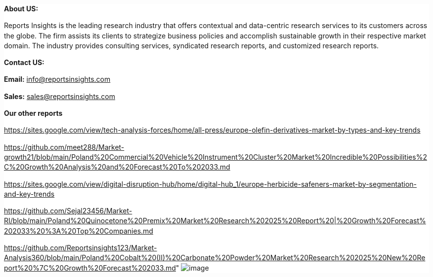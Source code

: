<strong><strong>About US</strong>:</strong>

Reports Insights is the leading research industry that offers contextual and data-centric research services to its customers across the globe. The firm assists its clients to strategize business policies and accomplish sustainable growth in their respective market domain. The industry provides consulting services, syndicated research reports, and customized research reports.

<strong>Contact US:</strong>

<p class=""""><b>Email:</b> <a href=mailto:info@reportsinsights.com>info@reportsinsights.com</a></p>
<p class=""""><b>Sales:</b> <a href=mailto:sales@reportsinsights.com>sales@reportsinsights.com</a></p>

<strong>Our other reports</strong>

<a href=https://sites.google.com/view/tech-analysis-forces/home/all-press/europe-olefin-derivatives-market-by-types-and-key-trends>https://sites.google.com/view/tech-analysis-forces/home/all-press/europe-olefin-derivatives-market-by-types-and-key-trends</a>

<a href=https://github.com/meet288/Market-growth21/blob/main/Poland%20Commercial%20Vehicle%20Instrument%20Cluster%20Market%20Incredible%20Possibilities%2C%20Growth%20Analysis%20and%20Forecast%20To%202033.md>https://github.com/meet288/Market-growth21/blob/main/Poland%20Commercial%20Vehicle%20Instrument%20Cluster%20Market%20Incredible%20Possibilities%2C%20Growth%20Analysis%20and%20Forecast%20To%202033.md</a>

<a href=https://sites.google.com/view/digital-disruption-hub/home/digital-hub_1/europe-herbicide-safeners-market-by-segmentation-and-key-trends>https://sites.google.com/view/digital-disruption-hub/home/digital-hub_1/europe-herbicide-safeners-market-by-segmentation-and-key-trends</a>

<a href=https://github.com/Sejal23456/Market-RI/blob/main/Poland%20Quinocetone%20Premix%20Market%20Research%202025%20Report%20|%20Growth%20Forecast%202033%20%3A%20Top%20Companies.md>https://github.com/Sejal23456/Market-RI/blob/main/Poland%20Quinocetone%20Premix%20Market%20Research%202025%20Report%20|%20Growth%20Forecast%202033%20%3A%20Top%20Companies.md</a>

<a href=https://github.com/Reportsinsights123/Market-Analysis360/blob/main/Poland%20Cobalt%20(II)%20Carbonate%20Powder%20Market%20Research%202025%20New%20Report%20%7C%20Growth%20Forecast%202033.md>https://github.com/Reportsinsights123/Market-Analysis360/blob/main/Poland%20Cobalt%20(II)%20Carbonate%20Powder%20Market%20Research%202025%20New%20Report%20%7C%20Growth%20Forecast%202033.md</a>"
![image](https://github.com/user-attachments/assets/a2444129-d744-41fb-b7fa-c4a19f940b71)
